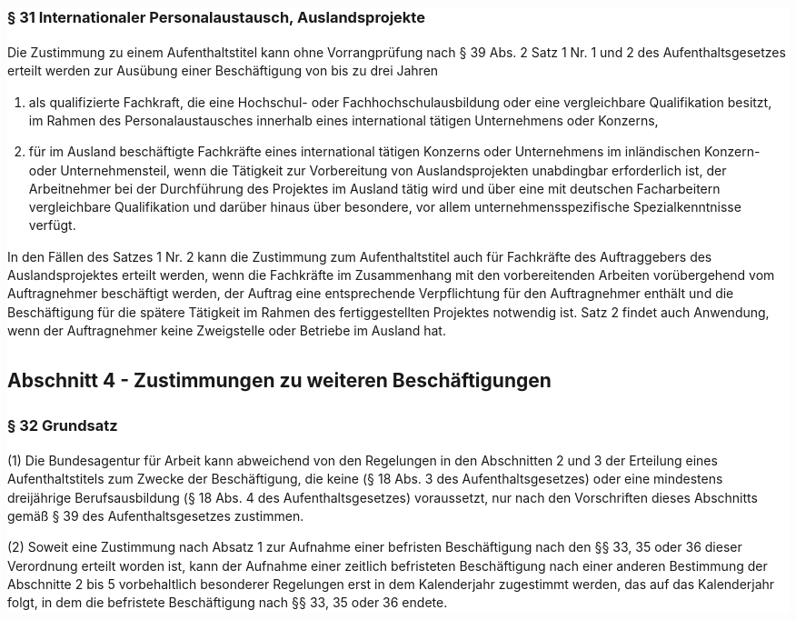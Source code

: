 
### § 31 Internationaler Personalaustausch, Auslandsprojekte

Die Zustimmung zu einem Aufenthaltstitel kann ohne Vorrangprüfung nach
§ 39 Abs. 2 Satz 1 Nr. 1 und 2 des Aufenthaltsgesetzes erteilt werden
zur Ausübung einer Beschäftigung von bis zu drei Jahren

1.  als qualifizierte Fachkraft, die eine Hochschul- oder
    Fachhochschulausbildung oder eine vergleichbare Qualifikation besitzt,
    im Rahmen des Personalaustausches innerhalb eines international
    tätigen Unternehmens oder Konzerns,


2.  für im Ausland beschäftigte Fachkräfte eines international tätigen
    Konzerns oder Unternehmens im inländischen Konzern- oder
    Unternehmensteil, wenn die Tätigkeit zur Vorbereitung von
    Auslandsprojekten unabdingbar erforderlich ist, der Arbeitnehmer bei
    der Durchführung des Projektes im Ausland tätig wird und über eine mit
    deutschen Facharbeitern vergleichbare Qualifikation und darüber hinaus
    über besondere, vor allem unternehmensspezifische Spezialkenntnisse
    verfügt.



In den Fällen des Satzes 1 Nr. 2 kann die Zustimmung zum
Aufenthaltstitel auch für Fachkräfte des Auftraggebers des
Auslandsprojektes erteilt werden, wenn die Fachkräfte im Zusammenhang
mit den vorbereitenden Arbeiten vorübergehend vom Auftragnehmer
beschäftigt werden, der Auftrag eine entsprechende Verpflichtung für
den Auftragnehmer enthält und die Beschäftigung für die spätere
Tätigkeit im Rahmen des fertiggestellten Projektes notwendig ist. Satz
2 findet auch Anwendung, wenn der Auftragnehmer keine Zweigstelle oder
Betriebe im Ausland hat.


## Abschnitt 4 - Zustimmungen zu weiteren Beschäftigungen



### § 32 Grundsatz

(1) Die Bundesagentur für Arbeit kann abweichend von den Regelungen in
den Abschnitten 2 und 3 der Erteilung eines Aufenthaltstitels zum
Zwecke der Beschäftigung, die keine (§ 18 Abs. 3 des
Aufenthaltsgesetzes) oder eine mindestens dreijährige Berufsausbildung
(§ 18 Abs. 4 des Aufenthaltsgesetzes) voraussetzt, nur nach den
Vorschriften dieses Abschnitts gemäß § 39 des Aufenthaltsgesetzes
zustimmen.

(2) Soweit eine Zustimmung nach Absatz 1 zur Aufnahme einer befristen
Beschäftigung nach den §§ 33, 35 oder 36 dieser Verordnung erteilt
worden ist, kann der Aufnahme einer zeitlich befristeten Beschäftigung
nach einer anderen Bestimmung der Abschnitte 2 bis 5 vorbehaltlich
besonderer Regelungen erst in dem Kalenderjahr zugestimmt werden, das
auf das Kalenderjahr folgt, in dem die befristete Beschäftigung nach
§§ 33, 35 oder 36 endete.
